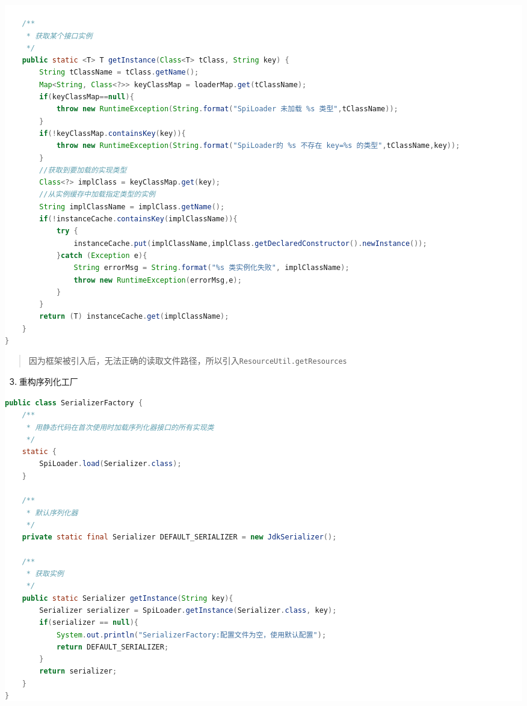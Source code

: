 ```java

    /**
     * 获取某个接口实例
     */
    public static <T> T getInstance(Class<T> tClass, String key) {
        String tClassName = tClass.getName();
        Map<String, Class<?>> keyClassMap = loaderMap.get(tClassName);
        if(keyClassMap==null){
            throw new RuntimeException(String.format("SpiLoader 未加载 %s 类型",tClassName));
        }
        if(!keyClassMap.containsKey(key)){
            throw new RuntimeException(String.format("SpiLoader的 %s 不存在 key=%s 的类型",tClassName,key));
        }
        //获取到要加载的实现类型
        Class<?> implClass = keyClassMap.get(key);
        //从实例缓存中加载指定类型的实例
        String implClassName = implClass.getName();
        if(!instanceCache.containsKey(implClassName)){
            try {
                instanceCache.put(implClassName,implClass.getDeclaredConstructor().newInstance());
            }catch (Exception e){
                String errorMsg = String.format("%s 类实例化失败", implClassName);
                throw new RuntimeException(errorMsg,e);
            }
        }
        return (T) instanceCache.get(implClassName);
    }
}
```

> 因为框架被引入后，无法正确的读取文件路径，所以引入`ResourceUtil.getResources`

3. 重构序列化工厂

```java
public class SerializerFactory {
    /**
     * 用静态代码在首次使用时加载序列化器接口的所有实现类
     */
    static {
        SpiLoader.load(Serializer.class);
    }

    /**
     * 默认序列化器
     */
    private static final Serializer DEFAULT_SERIALIZER = new JdkSerializer();

    /**
     * 获取实例
     */
    public static Serializer getInstance(String key){
        Serializer serializer = SpiLoader.getInstance(Serializer.class, key);
        if(serializer == null){
            System.out.println("SerializerFactory:配置文件为空，使用默认配置");
            return DEFAULT_SERIALIZER;
        }
        return serializer;
    }
}
```
